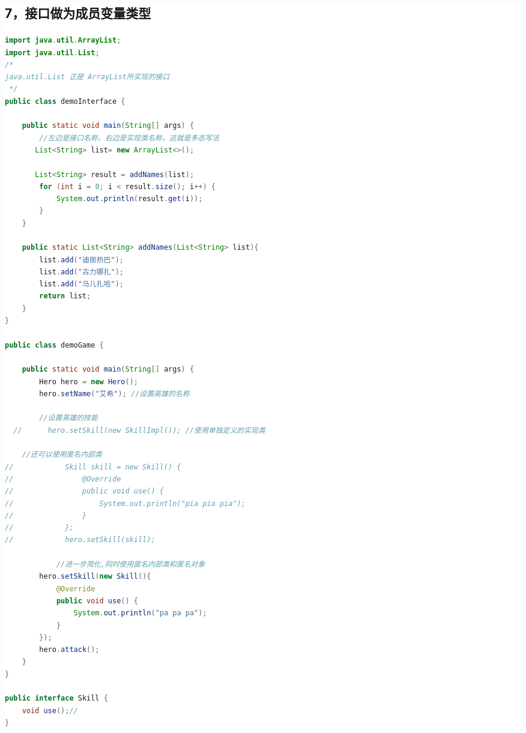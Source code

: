## 7，接口做为成员变量类型

```java
import java.util.ArrayList;
import java.util.List;
/*
java.util.List 正是 ArrayList所实现的接口
 */
public class demoInterface {

    public static void main(String[] args) {
        //左边是接口名称，右边是实现类名称，这就是多态写法
       List<String> list= new ArrayList<>();

       List<String> result = addNames(list);
        for (int i = 0; i < result.size(); i++) {
            System.out.println(result.get(i));
        }
    }

    public static List<String> addNames(List<String> list){
        list.add("迪丽热巴");
        list.add("古力娜扎");
        list.add("马儿扎哈");
        return list;
    }
}

public class demoGame {

    public static void main(String[] args) {
        Hero hero = new Hero();
        hero.setName("艾希"); //设置英雄的名称

        //设置英雄的技能
  //      hero.setSkill(new SkillImpl()); //使用单独定义的实现类

    //还可以使用匿名内部类
//            Skill skill = new Skill() {
//                @Override
//                public void use() {
//                    System.out.println("pia pia pia");
//                }
//            };
//            hero.setSkill(skill);

            //进一步简化,同时使用匿名内部类和匿名对象
        hero.setSkill(new Skill(){
            @Override
            public void use() {
                System.out.println("pa pa pa");
            }
        });
        hero.attack();
    }
}

public interface Skill {
	void use();//
}
```